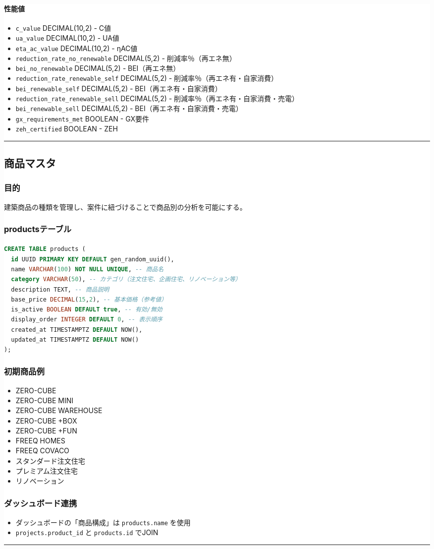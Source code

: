 #### 性能値
- `c_value` DECIMAL(10,2) - C値
- `ua_value` DECIMAL(10,2) - UA値
- `eta_ac_value` DECIMAL(10,2) - ηAC値
- `reduction_rate_no_renewable` DECIMAL(5,2) - 削減率％（再エネ無）
- `bei_no_renewable` DECIMAL(5,2) - BEI（再エネ無）
- `reduction_rate_renewable_self` DECIMAL(5,2) - 削減率％（再エネ有・自家消費）
- `bei_renewable_self` DECIMAL(5,2) - BEI（再エネ有・自家消費）
- `reduction_rate_renewable_sell` DECIMAL(5,2) - 削減率％（再エネ有・自家消費・売電）
- `bei_renewable_sell` DECIMAL(5,2) - BEI（再エネ有・自家消費・売電）
- `gx_requirements_met` BOOLEAN - GX要件
- `zeh_certified` BOOLEAN - ZEH

---

## 商品マスタ

### 目的
建築商品の種類を管理し、案件に紐づけることで商品別の分析を可能にする。

### productsテーブル
```sql
CREATE TABLE products (
  id UUID PRIMARY KEY DEFAULT gen_random_uuid(),
  name VARCHAR(100) NOT NULL UNIQUE, -- 商品名
  category VARCHAR(50), -- カテゴリ（注文住宅、企画住宅、リノベーション等）
  description TEXT, -- 商品説明
  base_price DECIMAL(15,2), -- 基本価格（参考値）
  is_active BOOLEAN DEFAULT true, -- 有効/無効
  display_order INTEGER DEFAULT 0, -- 表示順序
  created_at TIMESTAMPTZ DEFAULT NOW(),
  updated_at TIMESTAMPTZ DEFAULT NOW()
);
```

### 初期商品例
- ZERO-CUBE
- ZERO-CUBE MINI
- ZERO-CUBE WAREHOUSE
- ZERO-CUBE +BOX
- ZERO-CUBE +FUN
- FREEQ HOMES
- FREEQ COVACO
- スタンダード注文住宅
- プレミアム注文住宅
- リノベーション

### ダッシュボード連携
- ダッシュボードの「商品構成」は `products.name` を使用
- `projects.product_id` と `products.id` でJOIN

---